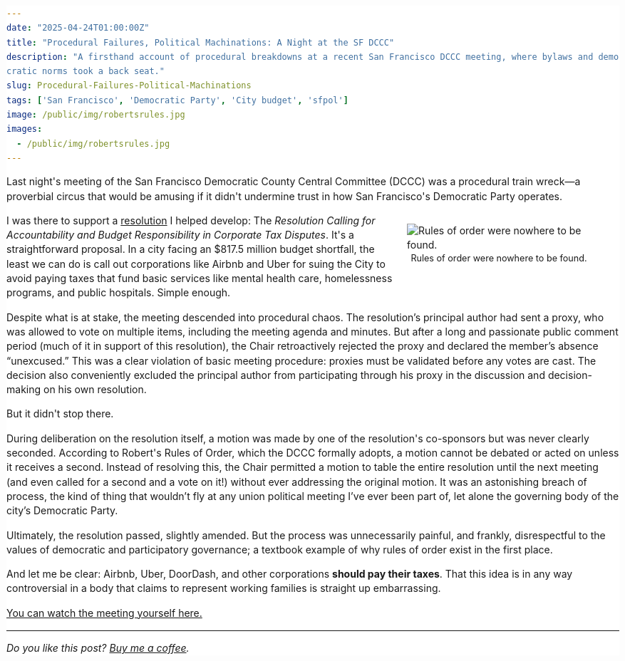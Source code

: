 ```yaml
---
date: "2025-04-24T01:00:00Z"
title: "Procedural Failures, Political Machinations: A Night at the SF DCCC"
description: "A firsthand account of procedural breakdowns at a recent San Francisco DCCC meeting, where bylaws and democratic norms took a back seat."
slug: Procedural-Failures-Political-Machinations
tags: ['San Francisco', 'Democratic Party', 'City budget', 'sfpol']
image: /public/img/robertsrules.jpg
images:
  - /public/img/robertsrules.jpg
---
```

Last night's meeting of the San Francisco Democratic County Central Committee (DCCC) was a procedural train wreck—a proverbial circus that would be amusing if it didn't undermine trust in how San Francisco's Democratic Party operates.

<figure style="float: right; margin-left: 1.1rem; margin-bottom: 0.9rem; max-width: 30%;"><img src="/public/img/robertsrules.jpg" alt="Rules of order were nowhere to be found." style="width: 100%; height: auto; display: block;"><figcaption style="text-align: center; font-size: 0.9rem;">Rules of order were nowhere to be found.</figcaption></figure>

I was there to support a [resolution](https://blog.sanfranciscan.org/public/pdf/ResolutionDCCCApril2025.pdf) I helped develop: The *Resolution Calling for Accountability and Budget Responsibility in Corporate Tax Disputes*. It's a straightforward proposal. In a city facing an $817.5 million budget shortfall, the least we can do is call out corporations like Airbnb and Uber for suing the City to avoid paying taxes that fund basic services like mental health care, homelessness programs, and public hospitals. Simple enough.

Despite what is at stake, the meeting descended into procedural chaos. The resolution’s principal author had sent a proxy, who was allowed to vote on multiple items, including the meeting agenda and minutes. But after a long and passionate public comment period (much of it in support of this resolution), the Chair retroactively rejected the proxy and declared the member’s absence “unexcused.” This was a clear violation of basic meeting procedure: proxies must be validated before any votes are cast. The decision also conveniently excluded the principal author from participating through his proxy in the discussion and decision-making on his own resolution.

But it didn't stop there.

During deliberation on the resolution itself, a motion was made by one of the resolution's co-sponsors but was never clearly seconded. According to Robert's Rules of Order, which the DCCC formally adopts, a motion cannot be debated or acted on unless it receives a second. Instead of resolving this, the Chair permitted a motion to table the entire resolution until the next meeting (and even called for a second and a vote on it!) without ever addressing the original motion. It was an astonishing breach of process, the kind of thing that wouldn’t fly at any union political meeting I’ve ever been part of, let alone the governing body of the city’s Democratic Party.

Ultimately, the resolution passed, slightly amended. But the process was unnecessarily painful, and frankly, disrespectful to the values of democratic and participatory governance; a textbook example of why rules of order exist in the first place.

And let me be clear: Airbnb, Uber, DoorDash, and other corporations **should pay their taxes**. That this idea is in any way controversial in a body that claims to represent working families is straight up embarrassing.

[You can watch the meeting yourself here.](https://www.youtube.com/watch?v=kdOOg2P-k1g)

***

*Do you like this post? [Buy me a coffee](https://ko-fi.com/chemahg).*